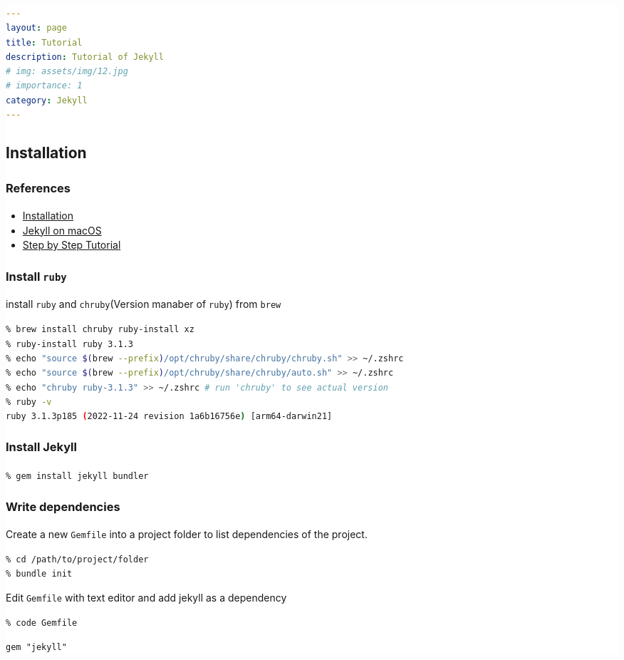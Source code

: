 ```yaml
---
layout: page
title: Tutorial
description: Tutorial of Jekyll
# img: assets/img/12.jpg
# importance: 1
category: Jekyll
---
```


## Installation

### References

* [Installation](https://jekyllrb.com/docs/installation/)
* [Jekyll on macOS](https://jekyllrb.com/docs/installation/macos/)
* [Step by Step Tutorial](https://jekyllrb.com/docs/step-by-step/01-setup/)

### Install `ruby`

install `ruby` and `chruby`(Version manaber of `ruby`) from `brew`

```bash
% brew install chruby ruby-install xz
% ruby-install ruby 3.1.3
% echo "source $(brew --prefix)/opt/chruby/share/chruby/chruby.sh" >> ~/.zshrc
% echo "source $(brew --prefix)/opt/chruby/share/chruby/auto.sh" >> ~/.zshrc
% echo "chruby ruby-3.1.3" >> ~/.zshrc # run 'chruby' to see actual version
% ruby -v
ruby 3.1.3p185 (2022-11-24 revision 1a6b16756e) [arm64-darwin21]
```

### Install Jekyll

```bash
% gem install jekyll bundler
```

### Write dependencies

Create a new `Gemfile` into a project folder to list dependencies of the project.

```bash:console
% cd /path/to/project/folder
% bundle init
```

Edit `Gemfile` with text editor and add jekyll as a dependency

```bash:console
% code Gemfile
```

```:Gemfile
gem "jekyll"
```
